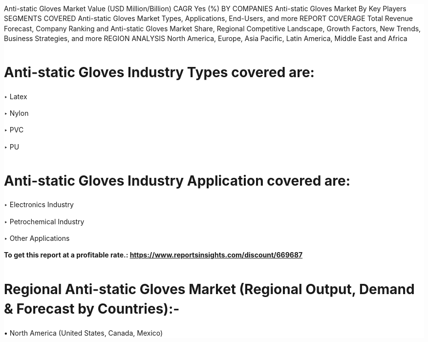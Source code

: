 <td>Anti-static Gloves Market Value (USD Million/Billion)</td>
<tr>
<td>CAGR</td>
<td>Yes (%)</td>
</tr>
</tr>
<tr>
<td>BY COMPANIES</td>
<td>Anti-static Gloves Market By Key Players</td>
</tr>
<tr>
<td>SEGMENTS COVERED</td>
<td>Anti-static Gloves Market Types, Applications, End-Users, and more</td>
</tr>
<tr>
<td>REPORT COVERAGE</td>
<td>Total Revenue Forecast, Company Ranking and Anti-static Gloves Market Share, Regional Competitive Landscape, Growth Factors, New Trends, Business Strategies, and more</td>
</tr>
<tr>
<td>REGION ANALYSIS</td>
<td>North America, Europe, Asia Pacific, Latin America, Middle East and Africa</td>
</tr>
</table>

# <strong>Anti-static Gloves Industry Types covered are:</strong>

‣ Latex

‣ Nylon

‣ PVC

‣ PU

# <strong>Anti-static Gloves Industry Application covered are:</strong>

‣ Electronics Industry

‣ Petrochemical Industry

‣ Other Applications

<strong>To get this report at a profitable rate.: <a href=https://www.reportsinsights.com/discount/669687>https://www.reportsinsights.com/discount/669687</a></strong></font>

# <strong>Regional Anti-static Gloves Market (Regional Output, Demand &amp; Forecast by Countries):-</strong>

• North America (United States, Canada, Mexico)
